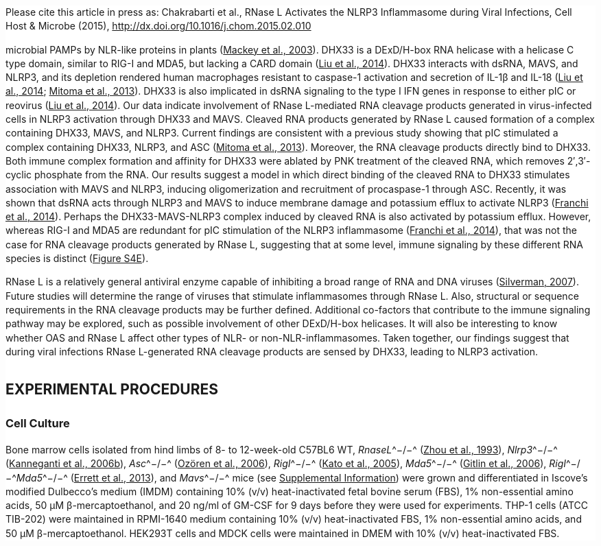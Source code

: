 Please cite this article in press as: Chakrabarti et al., RNase L Activates the NLRP3 Inflammasome during Viral Infections, Cell Host & Microbe (2015), http://dx.doi.org/10.1016/j.chom.2015.02.010

microbial PAMPs by NLR-like proteins in plants ([Mackey et al., 2003](https://doi.org/10.1093/nar/gkg487)). DHX33 is a DExD/H-box RNA helicase with a helicase C type domain, similar to RIG-I and MDA5, but lacking a CARD domain ([Liu et al., 2014](https://doi.org/10.1038/nature13028)). DHX33 interacts with dsRNA, MAVS, and NLRP3, and its depletion rendered human macrophages resistant to caspase-1 activation and secretion of IL-1β and IL-18 ([Liu et al., 2014](https://doi.org/10.1038/nature13028); [Mitoma et al., 2013](https://doi.org/10.1038/ncb2714)). DHX33 is also implicated in dsRNA signaling to the type I IFN genes in response to either pIC or reovirus ([Liu et al., 2014](https://doi.org/10.1038/nature13028)). Our data indicate involvement of RNase L-mediated RNA cleavage products generated in virus-infected cells in NLRP3 activation through DHX33 and MAVS. Cleaved RNA products generated by RNase L caused formation of a complex containing DHX33, MAVS, and NLRP3. Current findings are consistent with a previous study showing that pIC stimulated a complex containing DHX33, NLRP3, and ASC ([Mitoma et al., 2013](https://doi.org/10.1038/ncb2714)). Moreover, the RNA cleavage products directly bind to DHX33. Both immune complex formation and affinity for DHX33 were ablated by PNK treatment of the cleaved RNA, which removes 2′,3′-cyclic phosphate from the RNA. Our results suggest a model in which direct binding of the cleaved RNA to DHX33 stimulates association with MAVS and NLRP3, inducing oligomerization and recruitment of procaspase-1 through ASC. Recently, it was shown that dsRNA acts through NLRP3 and MAVS to induce membrane damage and potassium efflux to activate NLRP3 ([Franchi et al., 2014](https://doi.org/10.1038/nature13028)). Perhaps the DHX33-MAVS-NLRP3 complex induced by cleaved RNA is also activated by potassium efflux. However, whereas RIG-I and MDA5 are redundant for pIC stimulation of the NLRP3 inflammasome ([Franchi et al., 2014](https://doi.org/10.1038/nature13028)), that was not the case for RNA cleavage products generated by RNase L, suggesting that at some level, immune signaling by these different RNA species is distinct ([Figure S4E](#fig-s4e)).

RNase L is a relatively general antiviral enzyme capable of inhibiting a broad range of RNA and DNA viruses ([Silverman, 2007](https://doi.org/10.1038/nrmicro1700)). Future studies will determine the range of viruses that stimulate inflammasomes through RNase L. Also, structural or sequence requirements in the RNA cleavage products may be further defined. Additional co-factors that contribute to the immune signaling pathway may be explored, such as possible involvement of other DExD/H-box helicases. It will also be interesting to know whether OAS and RNase L affect other types of NLR- or non-NLR-inflammasomes. Taken together, our findings suggest that during viral infections RNase L-generated RNA cleavage products are sensed by DHX33, leading to NLRP3 activation.

## EXPERIMENTAL PROCEDURES

### Cell Culture
Bone marrow cells isolated from hind limbs of 8- to 12-week-old C57BL6 WT, *RnaseL*^−/−^ ([Zhou et al., 1993](https://doi.org/10.1038/ng0593-429)), *Nlrp3*^−/−^ ([Kanneganti et al., 2006b](https://doi.org/10.1038/ni1343)), *Asc*^−/−^ ([Ozören et al., 2006](https://doi.org/10.1038/ni1343)), *RigI*^−/−^ ([Kato et al., 2005](https://doi.org/10.1038/ni1215-1198)), *Mda5*^−/−^ ([Gitlin et al., 2006](https://doi.org/10.1038/ni1343)), *RigI*^−/−^*Mda5*^−/−^ ([Errett et al., 2013](https://doi.org/10.1038/ni.2515)), and *Mavs*^−/−^ mice (see [Supplemental Information](#supplemental-information)) were grown and differentiated in Iscove’s modified Dulbecco’s medium (IMDM) containing 10% (v/v) heat-inactivated fetal bovine serum (FBS), 1% non-essential amino acids, 50 μM β-mercaptoethanol, and 20 ng/ml of GM-CSF for 9 days before they were used for experiments. THP-1 cells (ATCC TIB-202) were maintained in RPMI-1640 medium containing 10% (v/v) heat-inactivated FBS, 1% non-essential amino acids, and 50 μM β-mercaptoethanol. HEK293T cells and MDCK cells were maintained in DMEM with 10% (v/v) heat-inactivated FBS.
